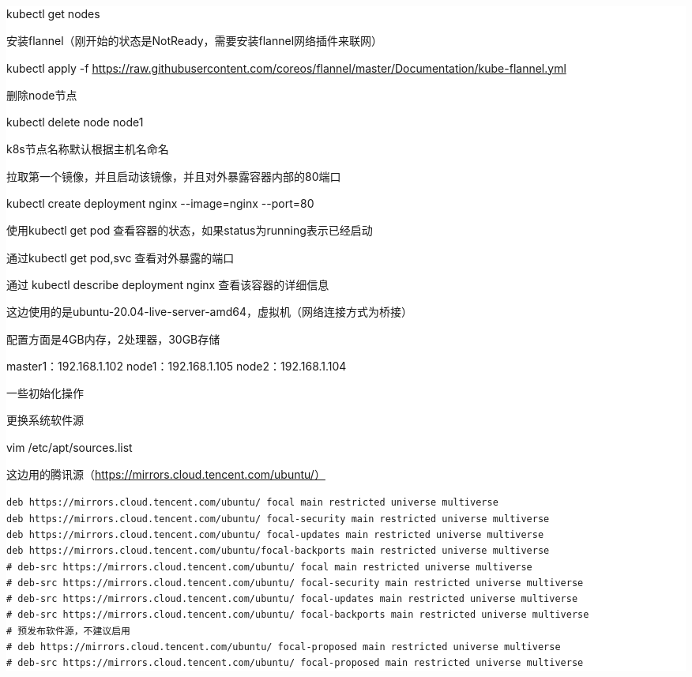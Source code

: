 kubectl get nodes

安装flannel（刚开始的状态是NotReady，需要安装flannel网络插件来联网）

kubectl apply -f https://raw.githubusercontent.com/coreos/flannel/master/Documentation/kube-flannel.yml



删除node节点

kubectl delete node node1

k8s节点名称默认根据主机名命名


拉取第一个镜像，并且启动该镜像，并且对外暴露容器内部的80端口

kubectl create deployment nginx --image=nginx --port=80

使用kubectl get pod 查看容器的状态，如果status为running表示已经启动


通过kubectl get pod,svc 查看对外暴露的端口

通过 kubectl describe deployment nginx 查看该容器的详细信息




这边使用的是ubuntu-20.04-live-server-amd64，虚拟机（网络连接方式为桥接）

配置方面是4GB内存，2处理器，30GB存储

master1：192.168.1.102
node1：192.168.1.105
node2：192.168.1.104


一些初始化操作

更换系统软件源

vim /etc/apt/sources.list

这边用的腾讯源（https://mirrors.cloud.tencent.com/ubuntu/）

    deb https://mirrors.cloud.tencent.com/ubuntu/ focal main restricted universe multiverse
    deb https://mirrors.cloud.tencent.com/ubuntu/ focal-security main restricted universe multiverse
    deb https://mirrors.cloud.tencent.com/ubuntu/ focal-updates main restricted universe multiverse
    deb https://mirrors.cloud.tencent.com/ubuntu/focal-backports main restricted universe multiverse
    # deb-src https://mirrors.cloud.tencent.com/ubuntu/ focal main restricted universe multiverse
    # deb-src https://mirrors.cloud.tencent.com/ubuntu/ focal-security main restricted universe multiverse
    # deb-src https://mirrors.cloud.tencent.com/ubuntu/ focal-updates main restricted universe multiverse
    # deb-src https://mirrors.cloud.tencent.com/ubuntu/ focal-backports main restricted universe multiverse
    # 预发布软件源，不建议启用
    # deb https://mirrors.cloud.tencent.com/ubuntu/ focal-proposed main restricted universe multiverse
    # deb-src https://mirrors.cloud.tencent.com/ubuntu/ focal-proposed main restricted universe multiverse